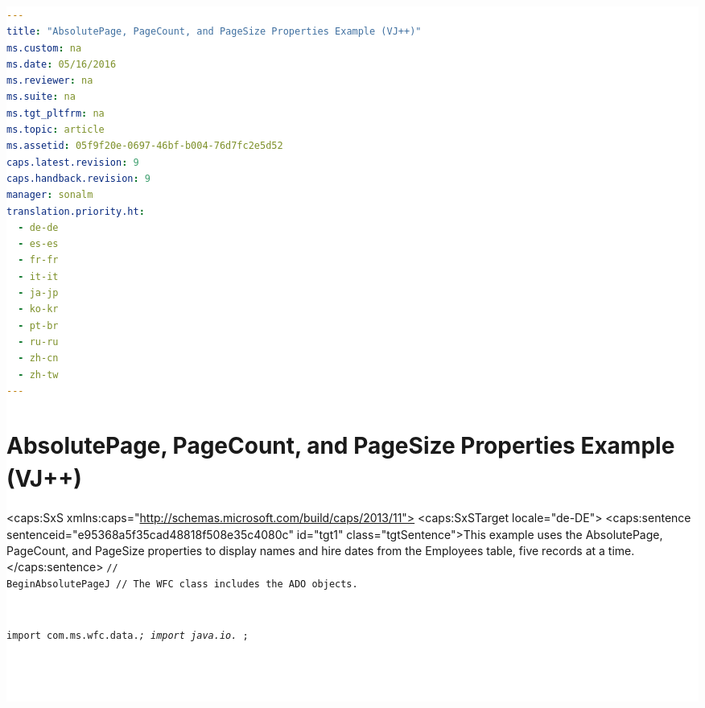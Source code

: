```yaml
---
title: "AbsolutePage, PageCount, and PageSize Properties Example (VJ++)"
ms.custom: na
ms.date: 05/16/2016
ms.reviewer: na
ms.suite: na
ms.tgt_pltfrm: na
ms.topic: article
ms.assetid: 05f9f20e-0697-46bf-b004-76d7fc2e5d52
caps.latest.revision: 9
caps.handback.revision: 9
manager: sonalm
translation.priority.ht: 
  - de-de
  - es-es
  - fr-fr
  - it-it
  - ja-jp
  - ko-kr
  - pt-br
  - ru-ru
  - zh-cn
  - zh-tw
---
```

# AbsolutePage, PageCount, and PageSize Properties Example (VJ++)
<?xml version="1.0" encoding="utf-8"?>
<caps:SxS xmlns:caps="http://schemas.microsoft.com/build/caps/2013/11">
  <caps:SxSTarget locale="de-DE">
    <developerReferenceWithoutSyntaxDocument xsi:schemaLocation="http://ddue.schemas.microsoft.com/authoring/2003/5 http://dduestorage.blob.core.windows.net/ddueschema/developer.xsd" xmlns="http://ddue.schemas.microsoft.com/authoring/2003/5" xmlns:xlink="http://www.w3.org/1999/xlink" xmlns:xsi="http://www.w3.org/2001/XMLSchema-instance">
      <introduction>
        <para>
          <caps:sentence sentenceid="e95368a5f35cad48818f508e35c4080c" id="tgt1" class="tgtSentence">This example uses the <legacyLink xlink:href="ddb58a35-ec3a-423c-a504-3c65e62c23d4">AbsolutePage</legacyLink>, <legacyLink xlink:href="b601b56c-0ac4-44ee-bc91-c3d2d104f00a">PageCount</legacyLink>, and <legacyLink xlink:href="e57930a6-46c4-4a17-a3b6-f79e94d5c9c7">PageSize</legacyLink> properties to display names and hire dates from the <legacyBold><legacyItalic>Employees</legacyItalic></legacyBold> table, five records at a time.</caps:sentence>
        </para>
        <code>// BeginAbsolutePageJ
// The WFC class includes the ADO objects.

import com.ms.wfc.data.*;
import java.io.* ;
